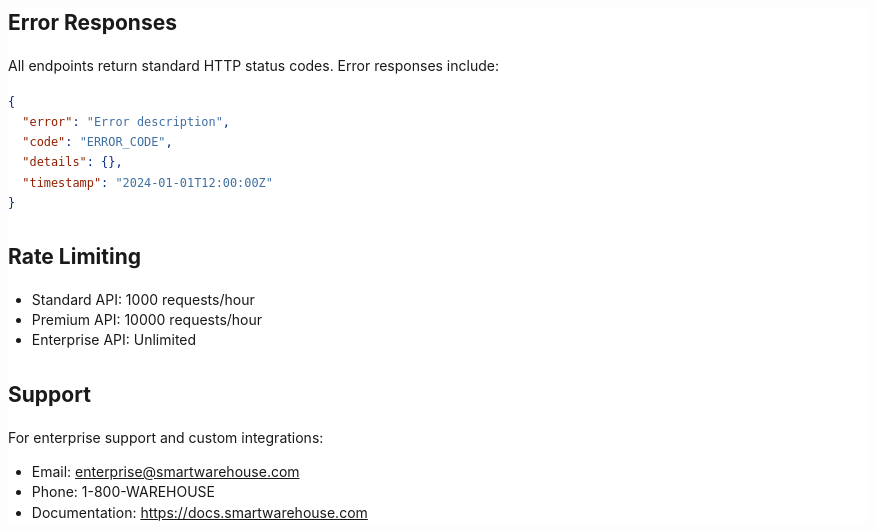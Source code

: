 ## Error Responses
All endpoints return standard HTTP status codes. Error responses include:

```json
{
  "error": "Error description",
  "code": "ERROR_CODE",
  "details": {},
  "timestamp": "2024-01-01T12:00:00Z"
}
```

## Rate Limiting
- Standard API: 1000 requests/hour
- Premium API: 10000 requests/hour
- Enterprise API: Unlimited

## Support
For enterprise support and custom integrations:
- Email: enterprise@smartwarehouse.com
- Phone: 1-800-WAREHOUSE
- Documentation: https://docs.smartwarehouse.com
